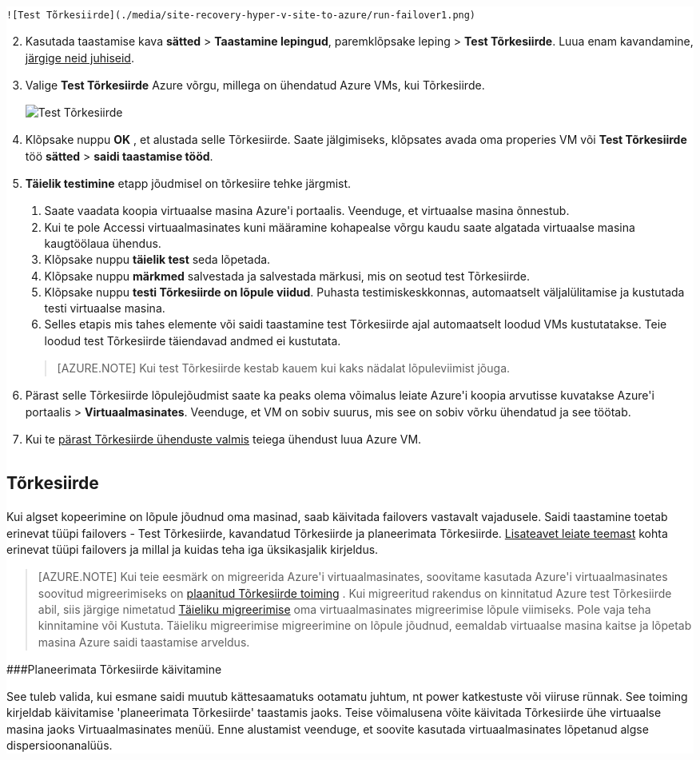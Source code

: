     ![Test Tõrkesiirde](./media/site-recovery-hyper-v-site-to-azure/run-failover1.png)

2. Kasutada taastamise kava **sätted** > **Taastamine lepingud**, paremklõpsake leping > **Test Tõrkesiirde**. Luua enam kavandamine, [järgige neid juhiseid](site-recovery-create-recovery-plans.md).

3. Valige **Test Tõrkesiirde** Azure võrgu, millega on ühendatud Azure VMs, kui Tõrkesiirde.

    ![Test Tõrkesiirde](./media/site-recovery-hyper-v-site-to-azure/run-failover2.png)

4. Klõpsake nuppu **OK** , et alustada selle Tõrkesiirde. Saate jälgimiseks, klõpsates avada oma properies VM või **Test Tõrkesiirde** töö **sätted** > **saidi taastamise tööd**.
5. **Täielik testimine** etapp jõudmisel on tõrkesiire tehke järgmist.
    1. Saate vaadata koopia virtuaalse masina Azure'i portaalis. Veenduge, et virtuaalse masina õnnestub.
    2. Kui te pole Accessi virtuaalmasinates kuni määramine kohapealse võrgu kaudu saate algatada virtuaalse masina kaugtöölaua ühendus.
    3. Klõpsake nuppu **täielik test** seda lõpetada.
    4. Klõpsake nuppu **märkmed** salvestada ja salvestada märkusi, mis on seotud test Tõrkesiirde.
    5. Klõpsake nuppu **testi Tõrkesiirde on lõpule viidud**. Puhasta testimiskeskkonnas, automaatselt väljalülitamise ja kustutada testi virtuaalse masina.
    6. Selles etapis mis tahes elemente või saidi taastamine test Tõrkesiirde ajal automaatselt loodud VMs kustutatakse. Teie loodud test Tõrkesiirde täiendavad andmed ei kustutata.

    > [AZURE.NOTE] Kui test Tõrkesiirde kestab kauem kui kaks nädalat lõpuleviimist jõuga.

6. Pärast selle Tõrkesiirde lõpulejõudmist saate ka peaks olema võimalus leiate Azure'i koopia arvutisse kuvatakse Azure'i portaalis > **Virtuaalmasinates**. Veenduge, et VM on sobiv suurus, mis see on sobiv võrku ühendatud ja see töötab.
7. Kui te [pärast Tõrkesiirde ühenduste valmis](#prepare-to-connect-to-Azure-VMs-after-failover) teiega ühendust luua Azure VM.


## <a name="failover"></a>Tõrkesiirde

Kui algset kopeerimine on lõpule jõudnud oma masinad, saab käivitada failovers vastavalt vajadusele. Saidi taastamine toetab erinevat tüüpi failovers - Test Tõrkesiirde, kavandatud Tõrkesiirde ja planeerimata Tõrkesiirde.
[Lisateavet leiate teemast](site-recovery-failover.md) kohta erinevat tüüpi failovers ja millal ja kuidas teha iga üksikasjalik kirjeldus.

> [AZURE.NOTE] Kui teie eesmärk on migreerida Azure'i virtuaalmasinates, soovitame kasutada Azure'i virtuaalmasinates soovitud migreerimiseks on [plaanitud Tõrkesiirde toiming](site-recovery-failover.md#run-a-planned-failover-primary-to-secondary) . Kui migreeritud rakendus on kinnitatud Azure test Tõrkesiirde abil, siis järgige nimetatud [Täieliku migreerimise](#Complete-migration-of-your-virtual-machines-to-Azure) oma virtuaalmasinates migreerimise lõpule viimiseks. Pole vaja teha kinnitamine või Kustuta. Täieliku migreerimise migreerimine on lõpule jõudnud, eemaldab virtuaalse masina kaitse ja lõpetab masina Azure saidi taastamise arveldus.


###<a name="run-an-unplanned-failover"></a>Planeerimata Tõrkesiirde käivitamine

See tuleb valida, kui esmane saidi muutub kättesaamatuks ootamatu juhtum, nt power katkestuste või viiruse rünnak. See toiming kirjeldab käivitamise 'planeerimata Tõrkesiirde' taastamis jaoks. Teise võimalusena võite käivitada Tõrkesiirde ühe virtuaalse masina jaoks Virtuaalmasinates menüü. Enne alustamist veenduge, et soovite kasutada virtuaalmasinates lõpetanud algse dispersioonanalüüs.
